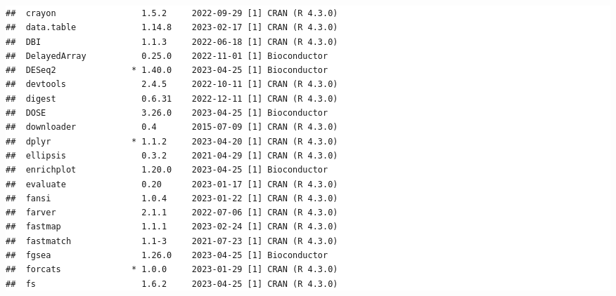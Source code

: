     ##  crayon                 1.5.2     2022-09-29 [1] CRAN (R 4.3.0)
    ##  data.table             1.14.8    2023-02-17 [1] CRAN (R 4.3.0)
    ##  DBI                    1.1.3     2022-06-18 [1] CRAN (R 4.3.0)
    ##  DelayedArray           0.25.0    2022-11-01 [1] Bioconductor
    ##  DESeq2               * 1.40.0    2023-04-25 [1] Bioconductor
    ##  devtools               2.4.5     2022-10-11 [1] CRAN (R 4.3.0)
    ##  digest                 0.6.31    2022-12-11 [1] CRAN (R 4.3.0)
    ##  DOSE                   3.26.0    2023-04-25 [1] Bioconductor
    ##  downloader             0.4       2015-07-09 [1] CRAN (R 4.3.0)
    ##  dplyr                * 1.1.2     2023-04-20 [1] CRAN (R 4.3.0)
    ##  ellipsis               0.3.2     2021-04-29 [1] CRAN (R 4.3.0)
    ##  enrichplot             1.20.0    2023-04-25 [1] Bioconductor
    ##  evaluate               0.20      2023-01-17 [1] CRAN (R 4.3.0)
    ##  fansi                  1.0.4     2023-01-22 [1] CRAN (R 4.3.0)
    ##  farver                 2.1.1     2022-07-06 [1] CRAN (R 4.3.0)
    ##  fastmap                1.1.1     2023-02-24 [1] CRAN (R 4.3.0)
    ##  fastmatch              1.1-3     2021-07-23 [1] CRAN (R 4.3.0)
    ##  fgsea                  1.26.0    2023-04-25 [1] Bioconductor
    ##  forcats              * 1.0.0     2023-01-29 [1] CRAN (R 4.3.0)
    ##  fs                     1.6.2     2023-04-25 [1] CRAN (R 4.3.0)
